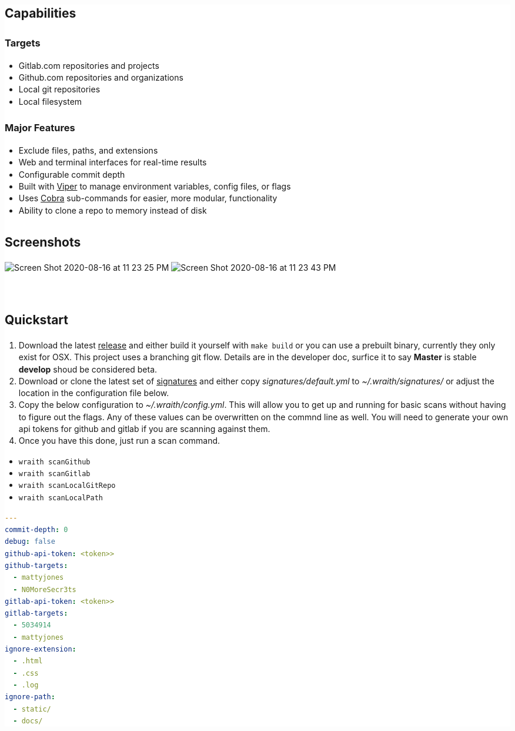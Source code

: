## Capabilities

### Targets
- Gitlab.com repositories and projects
- Github.com repositories and organizations
- Local git repositories
- Local filesystem

### Major Features

- Exclude files, paths, and extensions
- Web and terminal interfaces for real-time results
- Configurable commit depth
- Built with [Viper][1] to manage environment variables, config files, or flags
- Uses [Cobra][2] sub-commands for easier, more modular, functionality
- Ability to clone a repo to memory instead of disk

## Screenshots
<p>
  <img width="537" alt="Screen Shot 2020-08-16 at 11 23 25 PM" src="https://user-images.githubusercontent.com/672940/90354541-9f515a80-e017-11ea-8669-97a2d7823cbb.png">
  <img width="365" alt="Screen Shot 2020-08-16 at 11 23 43 PM" src="https://user-images.githubusercontent.com/672940/90354550-a11b1e00-e017-11ea-9bb6-5f7c6209f7b0.png">
</p>
<br>

## Quickstart

1. Download the latest [release][3] and either build it yourself with `make build` or you can use a prebuilt binary, currently they only exist for OSX. This project uses a branching git flow. Details are in the developer doc, surfice it to say **Master** is stable **develop** shoud be considered beta.
2. Download or clone the latest set of [signatures][4] and either copy *signatures/default.yml* to *~/.wraith/signatures/* or adjust the location in the configuration file below.
3. Copy the below configuration to *~/.wraith/config.yml*. This will allow you to get up and running for basic scans without having to figure out the flags. Any of these values can be overwritten on the commnd line as well. You will need to generate your own api tokens for github and gitlab if you are scanning against them.
4. Once you have this done, just run a scan command.
- `wraith scanGithub`
- `wraith scanGitlab`
- `wraith scanLocalGitRepo`
- `wraith scanLocalPath`

```yaml
---
commit-depth: 0
debug: false
github-api-token: <token>>
github-targets:
  - mattyjones
  - N0MoreSecr3ts
gitlab-api-token: <token>>
gitlab-targets:
  - 5034914
  - mattyjones
ignore-extension:
  - .html
  - .css
  - .log
ignore-path:
  - static/
  - docs/
```

[1]: https://github.com/spf13/viper
[2]: https://github.com/spf13/cobra
[3]: https://github.com/N0MoreSecr3ts/wraith/releases
[4]: https://github.com/N0MoreSecr3ts/wraith-signatures
[5]: https://github.com/N0MoreSecr3ts/wraith-signatures/blob/master/README.md
[6]: https://docs.gitlab.com/ee/user/profile/personal_access_tokens.html
[7]: https://help.github.com/articles/creating-a-personal-access-token-for-the-command-line/
[8]: https://github.com/michenriksen
[9]: https://github.com/michenriksen/gitrob
[10]: https://github.com/mattyjones
[11]: https://github.com/codeEmitter/
[12]: https://github.com/dxa4481/truffleHog
[13]: https://github.com/N0MoreSecr3ts/wraith/blob/develop/docs/development/roadmap.md
[14]: https://github.com/N0MoreSecr3ts/wraith/blob/master/Contributing.md